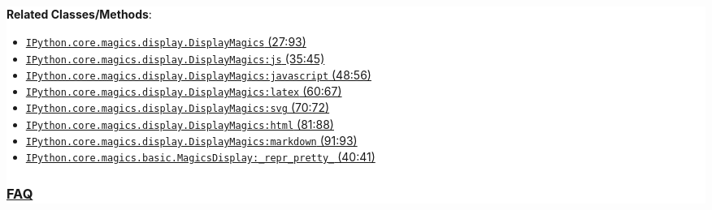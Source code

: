 
**Related Classes/Methods**:

- <a href="https://github.com/ipython/ipython/blob/master/IPython/core/magics/display.py#L27-L93" target="_blank" rel="noopener noreferrer">`IPython.core.magics.display.DisplayMagics` (27:93)</a>
- <a href="https://github.com/ipython/ipython/blob/master/IPython/core/magics/display.py#L35-L45" target="_blank" rel="noopener noreferrer">`IPython.core.magics.display.DisplayMagics:js` (35:45)</a>
- <a href="https://github.com/ipython/ipython/blob/master/IPython/core/magics/display.py#L48-L56" target="_blank" rel="noopener noreferrer">`IPython.core.magics.display.DisplayMagics:javascript` (48:56)</a>
- <a href="https://github.com/ipython/ipython/blob/master/IPython/core/magics/display.py#L60-L67" target="_blank" rel="noopener noreferrer">`IPython.core.magics.display.DisplayMagics:latex` (60:67)</a>
- <a href="https://github.com/ipython/ipython/blob/master/IPython/core/magics/display.py#L70-L72" target="_blank" rel="noopener noreferrer">`IPython.core.magics.display.DisplayMagics:svg` (70:72)</a>
- <a href="https://github.com/ipython/ipython/blob/master/IPython/core/magics/display.py#L81-L88" target="_blank" rel="noopener noreferrer">`IPython.core.magics.display.DisplayMagics:html` (81:88)</a>
- <a href="https://github.com/ipython/ipython/blob/master/IPython/core/magics/display.py#L91-L93" target="_blank" rel="noopener noreferrer">`IPython.core.magics.display.DisplayMagics:markdown` (91:93)</a>
- <a href="https://github.com/ipython/ipython/blob/master/IPython/core/magics/basic.py#L40-L41" target="_blank" rel="noopener noreferrer">`IPython.core.magics.basic.MagicsDisplay:_repr_pretty_` (40:41)</a>




### [FAQ](https://github.com/CodeBoarding/GeneratedOnBoardings/tree/main?tab=readme-ov-file#faq)